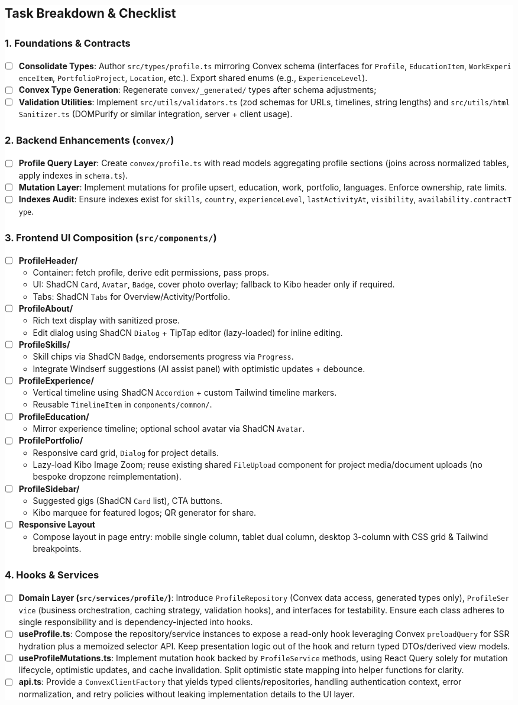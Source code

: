 ## Task Breakdown & Checklist

### 1. Foundations & Contracts
- [ ] **Consolidate Types**: Author `src/types/profile.ts` mirroring Convex schema (interfaces for `Profile`, `EducationItem`, `WorkExperienceItem`, `PortfolioProject`, `Location`, etc.). Export shared enums (e.g., `ExperienceLevel`).
- [ ] **Convex Type Generation**: Regenerate `convex/_generated/` types after schema adjustments;
- [ ] **Validation Utilities**: Implement `src/utils/validators.ts` (zod schemas for URLs, timelines, string lengths) and `src/utils/htmlSanitizer.ts` (DOMPurify or similar integration, server + client usage).

### 2. Backend Enhancements (`convex/`)
- [ ] **Profile Query Layer**: Create `convex/profile.ts` with read models aggregating profile sections (joins across normalized tables, apply indexes in `schema.ts`).
- [ ] **Mutation Layer**: Implement mutations for profile upsert, education, work, portfolio, languages. Enforce ownership, rate limits.
- [ ] **Indexes Audit**: Ensure indexes exist for `skills`, `country`, `experienceLevel`, `lastActivityAt`, `visibility`, `availability.contractType`.

### 3. Frontend UI Composition (`src/components/`)
- [ ] **ProfileHeader/**
  - Container: fetch profile, derive edit permissions, pass props.
  - UI: ShadCN `Card`, `Avatar`, `Badge`, cover photo overlay; fallback to Kibo header only if required.
  - Tabs: ShadCN `Tabs` for Overview/Activity/Portfolio.
- [ ] **ProfileAbout/**
  - Rich text display with sanitized prose.
  - Edit dialog using ShadCN `Dialog` + TipTap editor (lazy-loaded) for inline editing.
- [ ] **ProfileSkills/**
  - Skill chips via ShadCN `Badge`, endorsements progress via `Progress`.
  - Integrate Windserf suggestions (AI assist panel) with optimistic updates + debounce.
- [ ] **ProfileExperience/**
  - Vertical timeline using ShadCN `Accordion` + custom Tailwind timeline markers.
  - Reusable `TimelineItem` in `components/common/`.
- [ ] **ProfileEducation/**
  - Mirror experience timeline; optional school avatar via ShadCN `Avatar`.
- [ ] **ProfilePortfolio/**
  - Responsive card grid, `Dialog` for project details.
  - Lazy-load Kibo Image Zoom; reuse existing shared `FileUpload` component for project media/document uploads (no bespoke dropzone reimplementation).
- [ ] **ProfileSidebar/**
  - Suggested gigs (ShadCN `Card` list), CTA buttons.
  - Kibo marquee for featured logos; QR generator for share.
- [ ] **Responsive Layout**
  - Compose layout in page entry: mobile single column, tablet dual column, desktop 3-column with CSS grid & Tailwind breakpoints.

### 4. Hooks & Services
- [ ] **Domain Layer (`src/services/profile/`)**: Introduce `ProfileRepository` (Convex data access, generated types only), `ProfileService` (business orchestration, caching strategy, validation hooks), and interfaces for testability. Ensure each class adheres to single responsibility and is dependency-injected into hooks.
- [ ] **useProfile.ts**: Compose the repository/service instances to expose a read-only hook leveraging Convex `preloadQuery` for SSR hydration plus a memoized selector API. Keep presentation logic out of the hook and return typed DTOs/derived view models.
- [ ] **useProfileMutations.ts**: Implement mutation hook backed by `ProfileService` methods, using React Query solely for mutation lifecycle, optimistic updates, and cache invalidation. Split optimistic state mapping into helper functions for clarity.
- [ ] **api.ts**: Provide a `ConvexClientFactory` that yields typed clients/repositories, handling authentication context, error normalization, and retry policies without leaking implementation details to the UI layer.
